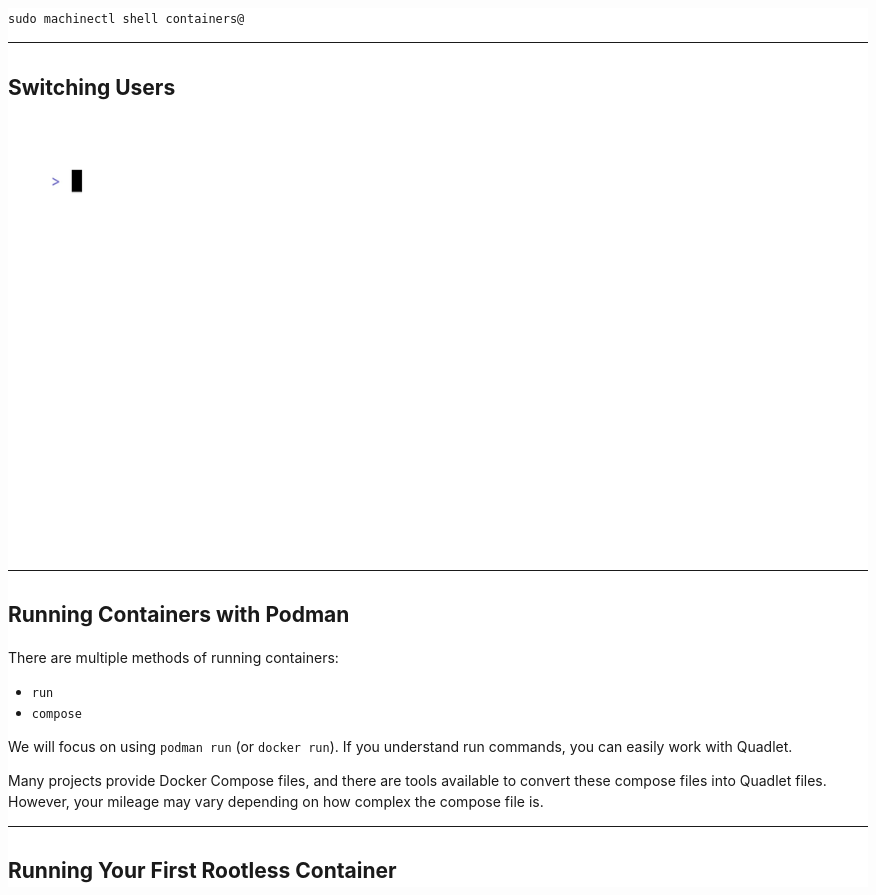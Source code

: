 `sudo machinectl shell containers@`

---
## Switching Users
![machinectl](gifs/machinectl.gif)

---
## Running Containers with Podman
There are multiple methods of running containers:
- `run`
- `compose`

We will focus on using `podman run` (or `docker run`). If you understand run commands, you can easily work with Quadlet.

Many projects provide Docker Compose files, and there are tools available to convert these compose files into Quadlet files. However, your mileage may vary depending on how complex the compose file is.

---
## Running Your First Rootless Container